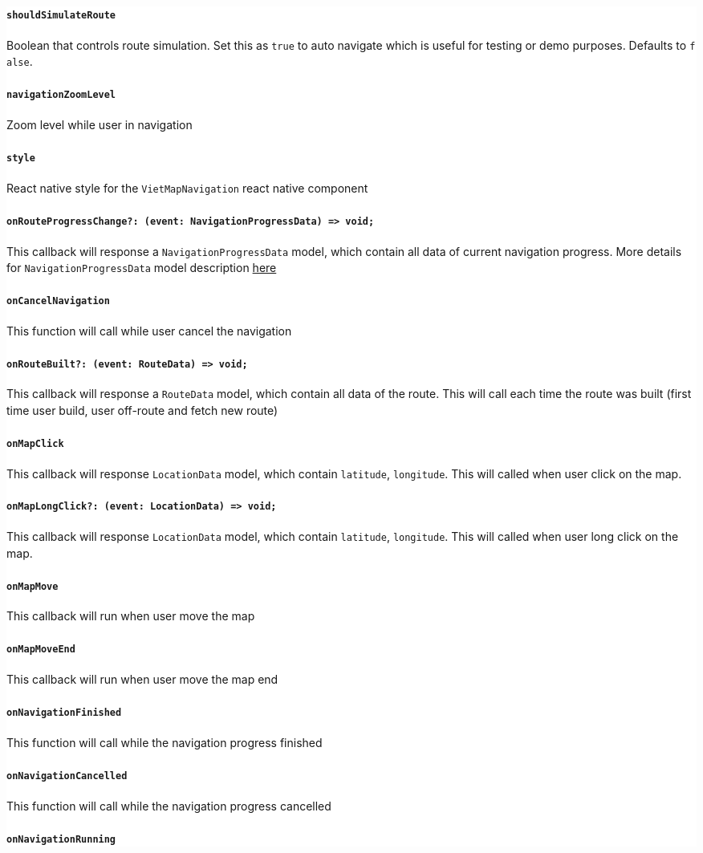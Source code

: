 #### `shouldSimulateRoute`

Boolean that controls route simulation. Set this as `true` to auto navigate which is useful for testing or demo purposes. Defaults to `false`.

#### `navigationZoomLevel`

Zoom level while user in navigation
 
#### `style`

React native style for the `VietMapNavigation` react native component

#### `onRouteProgressChange?: (event: NavigationProgressData) => void;`

This callback will response a `NavigationProgressData` model, which contain all data of current navigation progress. More details for `NavigationProgressData` model description [here](./NavigationProgressData.md)

#### `onCancelNavigation`

This function will call while user cancel the navigation

#### `onRouteBuilt?: (event: RouteData) => void;`

This callback will response a `RouteData` model, which contain all data of the route.
This will call each time the route was built (first time user build, user off-route and fetch new route)

#### `onMapClick`

This callback will response `LocationData` model, which contain `latitude`, `longitude`. This will called when user click on the map.

#### `onMapLongClick?: (event: LocationData) => void;`

This callback will response `LocationData` model, which contain `latitude`, `longitude`. This will called when user long click on the map.

#### `onMapMove`

This callback will run when user move the map

#### `onMapMoveEnd`

This callback will run when user move the map end

#### `onNavigationFinished`

This function will call while the navigation progress finished

#### `onNavigationCancelled`

This function will call while the navigation progress cancelled

#### `onNavigationRunning`
